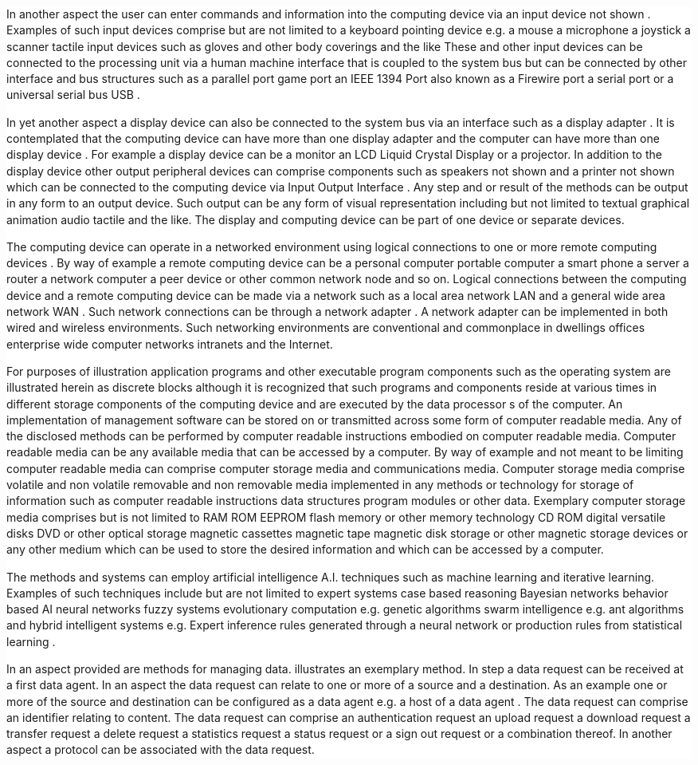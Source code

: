 In another aspect the user can enter commands and information into the computing device via an input device not shown . Examples of such input devices comprise but are not limited to a keyboard pointing device e.g. a mouse a microphone a joystick a scanner tactile input devices such as gloves and other body coverings and the like These and other input devices can be connected to the processing unit via a human machine interface that is coupled to the system bus but can be connected by other interface and bus structures such as a parallel port game port an IEEE 1394 Port also known as a Firewire port a serial port or a universal serial bus USB .

In yet another aspect a display device can also be connected to the system bus via an interface such as a display adapter . It is contemplated that the computing device can have more than one display adapter and the computer can have more than one display device . For example a display device can be a monitor an LCD Liquid Crystal Display or a projector. In addition to the display device other output peripheral devices can comprise components such as speakers not shown and a printer not shown which can be connected to the computing device via Input Output Interface . Any step and or result of the methods can be output in any form to an output device. Such output can be any form of visual representation including but not limited to textual graphical animation audio tactile and the like. The display and computing device can be part of one device or separate devices.

The computing device can operate in a networked environment using logical connections to one or more remote computing devices . By way of example a remote computing device can be a personal computer portable computer a smart phone a server a router a network computer a peer device or other common network node and so on. Logical connections between the computing device and a remote computing device can be made via a network such as a local area network LAN and a general wide area network WAN . Such network connections can be through a network adapter . A network adapter can be implemented in both wired and wireless environments. Such networking environments are conventional and commonplace in dwellings offices enterprise wide computer networks intranets and the Internet.

For purposes of illustration application programs and other executable program components such as the operating system are illustrated herein as discrete blocks although it is recognized that such programs and components reside at various times in different storage components of the computing device and are executed by the data processor s of the computer. An implementation of management software can be stored on or transmitted across some form of computer readable media. Any of the disclosed methods can be performed by computer readable instructions embodied on computer readable media. Computer readable media can be any available media that can be accessed by a computer. By way of example and not meant to be limiting computer readable media can comprise computer storage media and communications media. Computer storage media comprise volatile and non volatile removable and non removable media implemented in any methods or technology for storage of information such as computer readable instructions data structures program modules or other data. Exemplary computer storage media comprises but is not limited to RAM ROM EEPROM flash memory or other memory technology CD ROM digital versatile disks DVD or other optical storage magnetic cassettes magnetic tape magnetic disk storage or other magnetic storage devices or any other medium which can be used to store the desired information and which can be accessed by a computer.

The methods and systems can employ artificial intelligence A.I. techniques such as machine learning and iterative learning. Examples of such techniques include but are not limited to expert systems case based reasoning Bayesian networks behavior based AI neural networks fuzzy systems evolutionary computation e.g. genetic algorithms swarm intelligence e.g. ant algorithms and hybrid intelligent systems e.g. Expert inference rules generated through a neural network or production rules from statistical learning .

In an aspect provided are methods for managing data. illustrates an exemplary method. In step a data request can be received at a first data agent. In an aspect the data request can relate to one or more of a source and a destination. As an example one or more of the source and destination can be configured as a data agent e.g. a host of a data agent . The data request can comprise an identifier relating to content. The data request can comprise an authentication request an upload request a download request a transfer request a delete request a statistics request a status request or a sign out request or a combination thereof. In another aspect a protocol can be associated with the data request.
